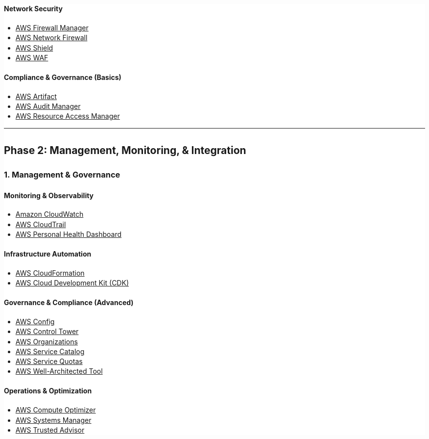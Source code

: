 #### Network Security
- [AWS Firewall Manager](Security,%20Identity,%20and%20Compliance/Network%20Security/AWS%20Firewall%20Manager)
- [AWS Network Firewall](Security,%20Identity,%20and%20Compliance/Network%20Security/AWS%20Network%20Firewall)
- [AWS Shield](Security,%20Identity,%20and%20Compliance/Network%20Security/AWS%20Shield)
- [AWS WAF](Security,%20Identity,%20and%20Compliance/Network%20Security/AWS%20WAF)

#### Compliance & Governance (Basics)
- [AWS Artifact](Security,%20Identity,%20and%20Compliance/Compliance%20&%20Governance/AWS%20Artifact)
- [AWS Audit Manager](Security,%20Identity,%20and%20Compliance/Compliance%20&%20Governance/AWS%20Audit%20Manager)
- [AWS Resource Access Manager](Security,%20Identity,%20and%20Compliance/Compliance%20&%20Governance/AWS%20Resource%20Access%20Manager)

---

## Phase 2: Management, Monitoring, & Integration

### 1. Management & Governance

#### Monitoring & Observability
- [Amazon CloudWatch](Management%20and%20Governance/Monitoring%20&%20Observability/Amazon%20CloudWatch)
- [AWS CloudTrail](Management%20and%20Governance/Monitoring%20&%20Observability/AWS%20CloudTrail)
- [AWS Personal Health Dashboard](Management%20and%20Governance/Monitoring%20&%20Observability/AWS%20Personal%20Health%20Dashboard)

#### Infrastructure Automation
- [AWS CloudFormation](Management%20and%20Governance/Infrastructure%20Automation/AWS%20CloudFormation)
- [AWS Cloud Development Kit (CDK)](Management%20and%20Governance/Infrastructure%20Automation/AWS%20Cloud%20Development%20Kit%20(CDK))

#### Governance & Compliance (Advanced)
- [AWS Config](Management%20and%20Governance/Governance%20&%20Compliance/AWS%20Config)
- [AWS Control Tower](Management%20and%20Governance/Governance%20&%20Compliance/AWS%20Control%20Tower)
- [AWS Organizations](Management%20and%20Governance/Governance%20&%20Compliance/AWS%20Organizations)
- [AWS Service Catalog](Management%20and%20Governance/Governance%20&%20Compliance/AWS%20Service%20Catalog)
- [AWS Service Quotas](Management%20and%20Governance/Governance%20&%20Compliance/AWS%20Service%20Quotas)
- [AWS Well-Architected Tool](Management%20and%20Governance/Governance%20&%20Compliance/AWS%20Well-Architected%20Tool)

#### Operations & Optimization
- [AWS Compute Optimizer](Management%20and%20Governance/Operations%20&%20Optimization/AWS%20Compute%20Optimizer)
- [AWS Systems Manager](Management%20and%20Governance/Operations%20&%20Optimization/AWS%20Systems%20Manager)
- [AWS Trusted Advisor](Management%20and%20Governance/Operations%20&%20Optimization/AWS%20Trusted%20Advisor)
